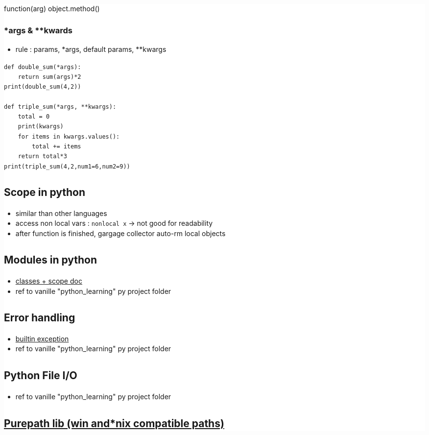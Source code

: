 function(arg)
object.method()

### *args & **kwards
- rule : params, *args, default params, **kwargs
```
def double_sum(*args):
    return sum(args)*2
print(double_sum(4,2))

def triple_sum(*args, **kwargs):
    total = 0
    print(kwargs)
    for items in kwargs.values():
        total += items
    return total*3
print(triple_sum(4,2,num1=6,num2=9))
```

## Scope in python
- similar than other languages
- access non local vars : `nonlocal x` -> not good for readability
- after function is finished, gargage collector auto-rm local objects

## Modules in python
- [classes + scope doc](https://docs.python.org/3/tutorial/classes.html)
- ref to vanille "python_learning" py project folder

## Error handling
- [builtin exception](https://docs.python.org/3/library/exceptions.html)
- ref to vanille "python_learning" py project folder

## Python File I/O
- ref to vanille "python_learning" py project folder

## [Purepath lib (win and*nix compatible paths)](https://docs.python.org/fr/3/library/pathlib.html)


```
```
```
```